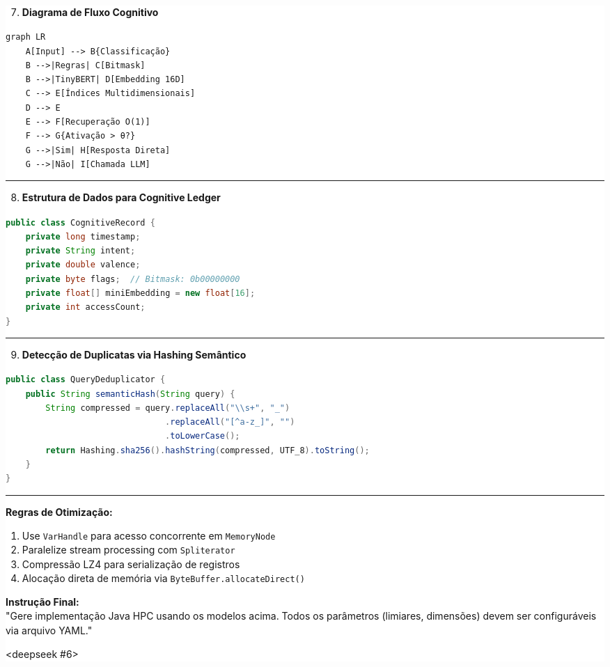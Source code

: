 
7. **Diagrama de Fluxo Cognitivo**  
```mermaid  
graph LR  
    A[Input] --> B{Classificação}  
    B -->|Regras| C[Bitmask]  
    B -->|TinyBERT| D[Embedding 16D]  
    C --> E[Índices Multidimensionais]  
    D --> E  
    E --> F[Recuperação O(1)]  
    F --> G{Ativação > θ?}  
    G -->|Sim| H[Resposta Direta]  
    G -->|Não| I[Chamada LLM]  
```  

---

8. **Estrutura de Dados para Cognitive Ledger**  
```java  
public class CognitiveRecord {  
    private long timestamp;  
    private String intent;  
    private double valence;  
    private byte flags;  // Bitmask: 0b00000000  
    private float[] miniEmbedding = new float[16];  
    private int accessCount;  
}  
```  

---

9. **Detecção de Duplicatas via Hashing Semântico**  
```java  
public class QueryDeduplicator {  
    public String semanticHash(String query) {  
        String compressed = query.replaceAll("\\s+", "_")  
                                .replaceAll("[^a-z_]", "")  
                                .toLowerCase();  
        return Hashing.sha256().hashString(compressed, UTF_8).toString();  
    }  
}  
```  

---

**Regras de Otimização:**  
1. Use `VarHandle` para acesso concorrente em `MemoryNode`  
2. Paralelize stream processing com `Spliterator`  
3. Compressão LZ4 para serialização de registros  
4. Alocação direta de memória via `ByteBuffer.allocateDirect()`  

**Instrução Final:**  
"Gere implementação Java HPC usando os modelos acima. Todos os parâmetros (limiares, dimensões) devem ser configuráveis via arquivo YAML."

<deepseek #6>
<think>
